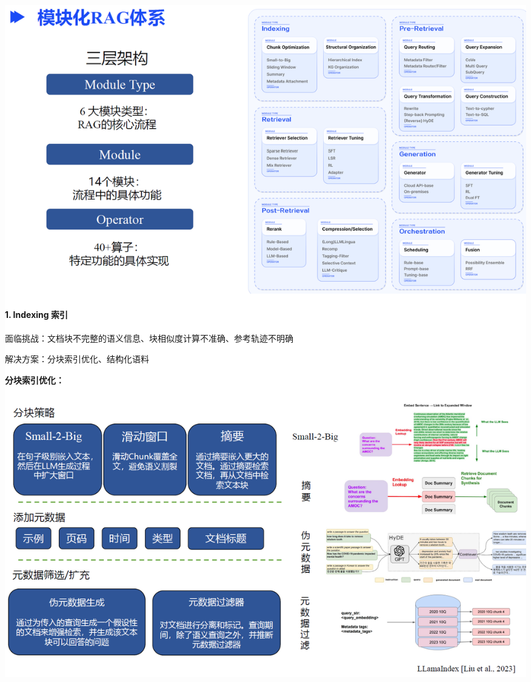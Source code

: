 ![image-20240525182511261](imgs/image-20240525182511261.png)

#### 1. Indexing 索引

面临挑战：文档块不完整的语义信息、块相似度计算不准确、参考轨迹不明确

解决方案：分块索引优化、结构化语料

**分块索引优化：**

![image-20240525182857082](imgs/image-20240525182857082.png)
